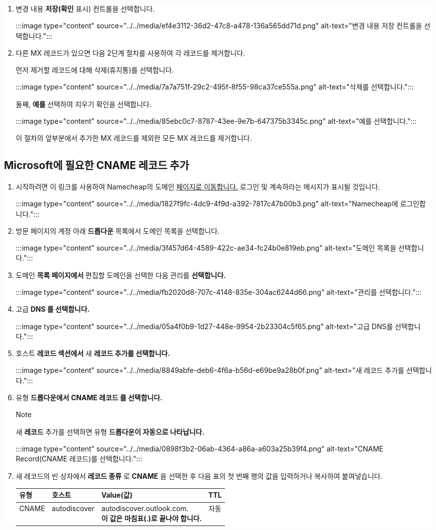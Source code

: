 1. 변경 내용 **저장(확인** 표시) 컨트롤을 선택합니다. 

     :::image type="content" source="../../media/ef4e3112-36d2-47c8-a478-136a565dd71d.png" alt-text="변경 내용 저장 컨트롤을 선택합니다.":::

1. 다른 MX 레코드가 있으면 다음 2단계 절차를 사용하여 각 레코드를 제거합니다.
    
    먼저 제거할  레코드에 대해 삭제(휴지통)를 선택합니다. 

     :::image type="content" source="../../media/7a7a751f-29c2-495f-8f55-98ca37ce555a.png" alt-text="삭제를 선택합니다.":::

    둘째, **예를** 선택하여 지우기 확인을 선택합니다. 

     :::image type="content" source="../../media/85ebc0c7-8787-43ee-9e7b-647375b3345c.png" alt-text="예를 선택합니다.":::

    이 절차의 앞부분에서 추가한 MX 레코드를 제외한 모든 MX 레코드를 제거합니다.
  
## <a name="add-the-cname-record-required-for-microsoft"></a>Microsoft에 필요한 CNAME 레코드 추가

1. 시작하려면 이 링크를 사용하여 Namecheap의 도메인 [페이지로 이동합니다.](https://www.namecheap.com/myaccount/login.aspx?ReturnUrl=%2f) 로그인 및 계속하라는 메시지가 표시될 것입니다.

     :::image type="content" source="../../media/1827f9fc-4dc9-4f9d-a392-7817c47b00b3.png" alt-text="Namecheap에 로그인합니다.":::

1. 방문 페이지의 계정 아래 **드롭다운** 목록에서 도메인 목록을 선택합니다.  

     :::image type="content" source="../../media/3f457d64-4589-422c-ae34-fc24b0e819eb.png" alt-text="도메인 목록을 선택합니다.":::

1. 도메인 **목록 페이지에서** 편집할 도메인을 선택한 다음 관리를 **선택합니다.**

     :::image type="content" source="../../media/fb2020d8-707c-4148-835e-304ac6244d66.png" alt-text="관리를 선택합니다.":::

1. 고급 **DNS 를 선택합니다.**

     :::image type="content" source="../../media/05a4f0b9-1d27-448e-9954-2b23304c5f65.png" alt-text="고급 DNS를 선택합니다.":::

1. 호스트 **레코드 섹션에서** 새 **레코드 추가를 선택합니다.**

     :::image type="content" source="../../media/8849abfe-deb6-4f6a-b56d-e69be9a28b0f.png" alt-text="새 레코드 추가를 선택합니다.":::

1. 유형 **드롭다운에서** **CNAME 레코드 를 선택합니다.**
    
    > [!NOTE]
    > 새 **레코드** 추가를 선택하면 유형 **드롭다운이 자동으로 나타납니다.** 

     :::image type="content" source="../../media/0898f3b2-06ab-4364-a86a-a603a25b39f4.png" alt-text="CNAME Record(CNAME 레코드)를 선택합니다.":::

1. 새 레코드의 빈 상자에서 **레코드 종류** 로 **CNAME** 을 선택한 후 다음 표의 첫 번째 행의 값을 입력하거나 복사하여 붙여넣습니다.
    
    |**유형**|**호스트**|**Value(값)**|**TTL**|
    |:-----|:-----|:-----|:-----|
    |CNAME  <br/> |autodiscover  <br/> |autodiscover.outlook.com.  <br/> **이 값은 마침표(.)로 끝나야 합니다.** <br/> |자동  <br/> |
